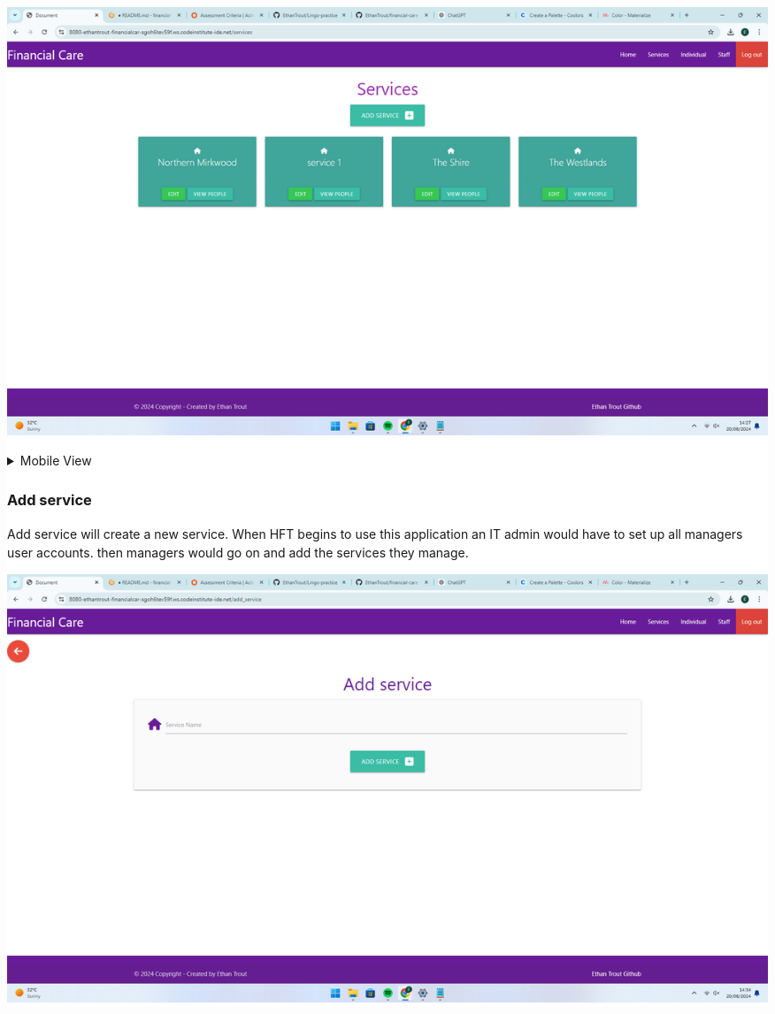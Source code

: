  ![Services managers view](/readme_images/features/Screenshot%20(113).png)

 <details><summary> Mobile View</summary></details>

### Add service
Add service will create a new service. When HFT begins to use this application an IT admin would have to set up all managers user accounts. then managers would go on and add the services they manage.

 ![Add Services managers view](/readme_images/features/Screenshot%20(114).png)
